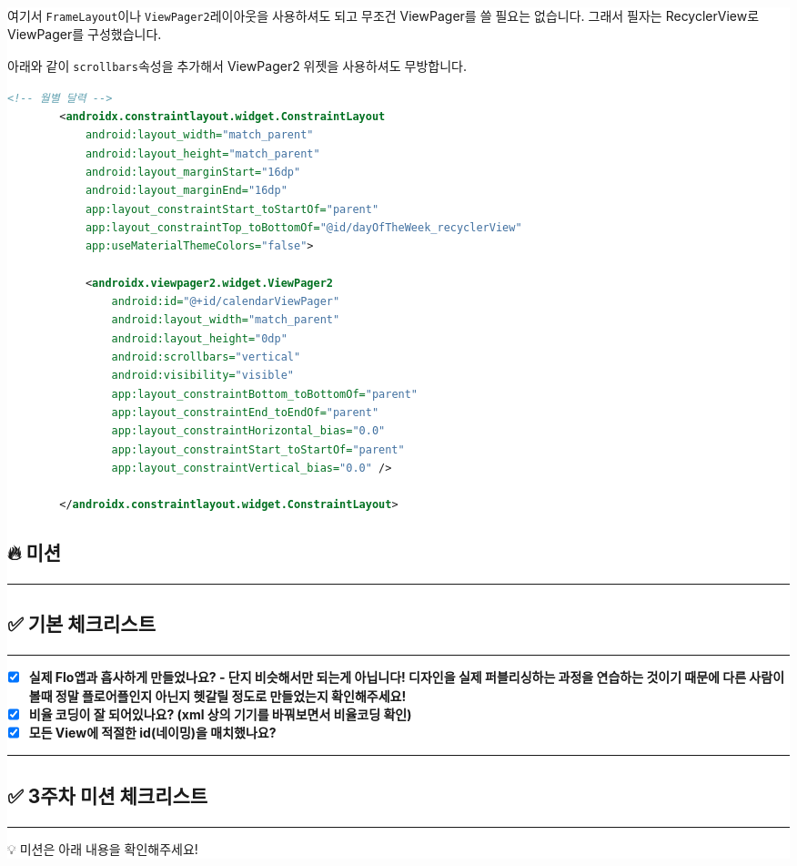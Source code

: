 여기서 `FrameLayout`이나 `ViewPager2`레이아웃을 사용하셔도 되고 무조건 ViewPager를 쓸 필요는 없습니다. 그래서 필자는 RecyclerView로 ViewPager를 구성했습니다.

아래와 같이 `scrollbars`속성을 추가해서 ViewPager2 위젯을 사용하셔도 무방합니다.

```xml
<!-- 월별 달력 -->
        <androidx.constraintlayout.widget.ConstraintLayout
            android:layout_width="match_parent"
            android:layout_height="match_parent"
            android:layout_marginStart="16dp"
            android:layout_marginEnd="16dp"
            app:layout_constraintStart_toStartOf="parent"
            app:layout_constraintTop_toBottomOf="@id/dayOfTheWeek_recyclerView"
            app:useMaterialThemeColors="false">

            <androidx.viewpager2.widget.ViewPager2
                android:id="@+id/calendarViewPager"
                android:layout_width="match_parent"
                android:layout_height="0dp"
                android:scrollbars="vertical"
                android:visibility="visible"
                app:layout_constraintBottom_toBottomOf="parent"
                app:layout_constraintEnd_toEndOf="parent"
                app:layout_constraintHorizontal_bias="0.0"
                app:layout_constraintStart_toStartOf="parent"
                app:layout_constraintVertical_bias="0.0" />

        </androidx.constraintlayout.widget.ConstraintLayout>
```

## 🔥 미션

---

## ✅ 기본 체크리스트

---

- [x]  **실제 Flo앱과 흡사하게 만들었나요? - 단지 비슷해서만 되는게 아닙니다! 디자인을 실제 퍼블리싱하는 과정을 연습하는 것이기 때문에 다른 사람이 볼때 정말 플로어플인지 아닌지 헷갈릴 정도로 만들었는지 확인해주세요!**
- [x]  **비율 코딩이 잘 되어있나요? (xml 상의 기기를 바꿔보면서 비율코딩 확인)**
- [x]  **모든 View에 적절한 id(네이밍)을 매치했나요?**

---

## ✅ 3주차 미션 체크리스트

---

<aside>
💡 미션은 아래 내용을 확인해주세요!
